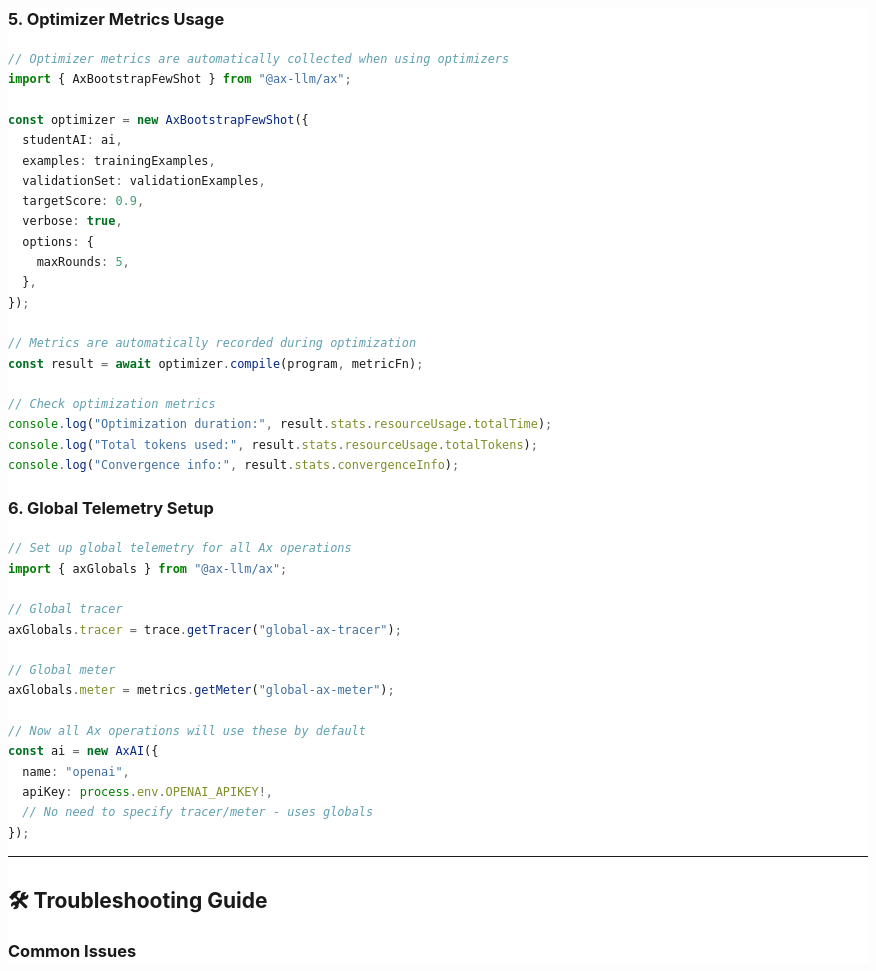 ### 5. Optimizer Metrics Usage

```typescript
// Optimizer metrics are automatically collected when using optimizers
import { AxBootstrapFewShot } from "@ax-llm/ax";

const optimizer = new AxBootstrapFewShot({
  studentAI: ai,
  examples: trainingExamples,
  validationSet: validationExamples,
  targetScore: 0.9,
  verbose: true,
  options: {
    maxRounds: 5,
  },
});

// Metrics are automatically recorded during optimization
const result = await optimizer.compile(program, metricFn);

// Check optimization metrics
console.log("Optimization duration:", result.stats.resourceUsage.totalTime);
console.log("Total tokens used:", result.stats.resourceUsage.totalTokens);
console.log("Convergence info:", result.stats.convergenceInfo);
```

### 6. Global Telemetry Setup

```typescript
// Set up global telemetry for all Ax operations
import { axGlobals } from "@ax-llm/ax";

// Global tracer
axGlobals.tracer = trace.getTracer("global-ax-tracer");

// Global meter
axGlobals.meter = metrics.getMeter("global-ax-meter");

// Now all Ax operations will use these by default
const ai = new AxAI({
  name: "openai",
  apiKey: process.env.OPENAI_APIKEY!,
  // No need to specify tracer/meter - uses globals
});
```

---

## 🛠️ Troubleshooting Guide

### Common Issues
